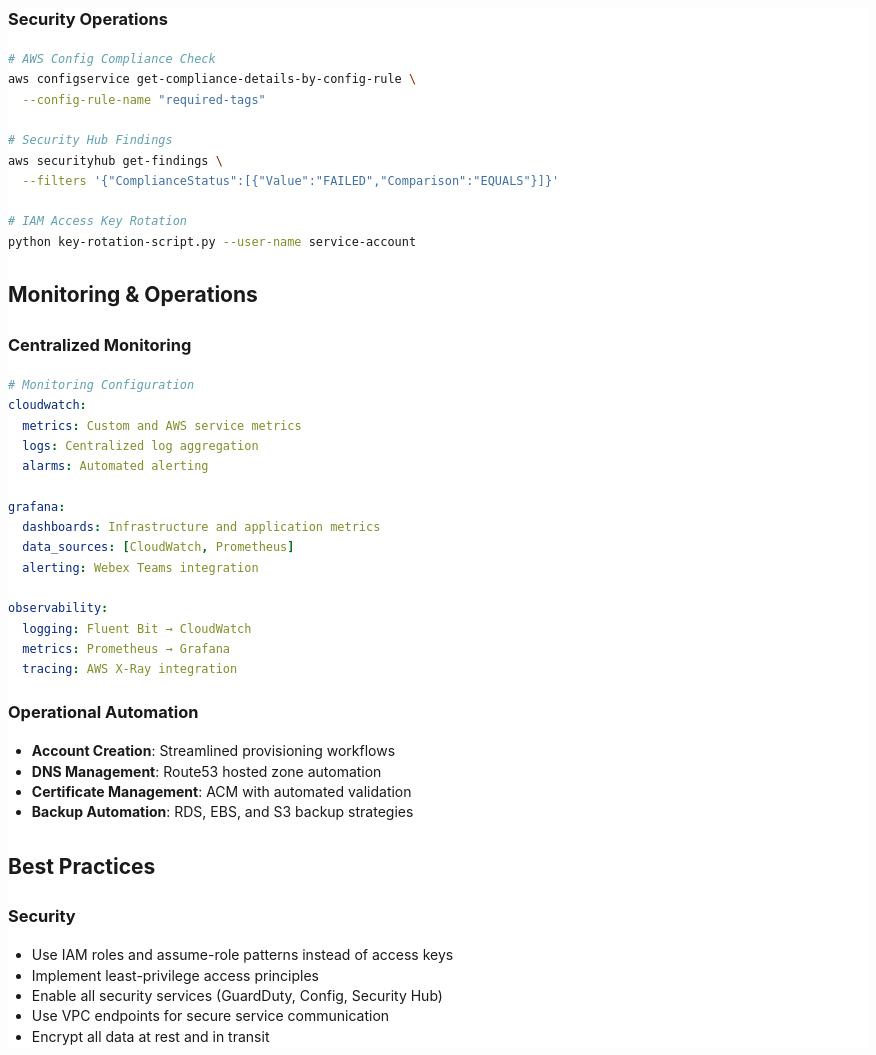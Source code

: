 ### Security Operations
```bash
# AWS Config Compliance Check
aws configservice get-compliance-details-by-config-rule \
  --config-rule-name "required-tags"

# Security Hub Findings
aws securityhub get-findings \
  --filters '{"ComplianceStatus":[{"Value":"FAILED","Comparison":"EQUALS"}]}'

# IAM Access Key Rotation
python key-rotation-script.py --user-name service-account
```

## Monitoring & Operations

### Centralized Monitoring
```yaml
# Monitoring Configuration
cloudwatch:
  metrics: Custom and AWS service metrics
  logs: Centralized log aggregation
  alarms: Automated alerting

grafana:
  dashboards: Infrastructure and application metrics
  data_sources: [CloudWatch, Prometheus]
  alerting: Webex Teams integration

observability:
  logging: Fluent Bit → CloudWatch
  metrics: Prometheus → Grafana
  tracing: AWS X-Ray integration
```

### Operational Automation
- **Account Creation**: Streamlined provisioning workflows
- **DNS Management**: Route53 hosted zone automation
- **Certificate Management**: ACM with automated validation
- **Backup Automation**: RDS, EBS, and S3 backup strategies

## Best Practices

### Security
- Use IAM roles and assume-role patterns instead of access keys
- Implement least-privilege access principles
- Enable all security services (GuardDuty, Config, Security Hub)
- Use VPC endpoints for secure service communication
- Encrypt all data at rest and in transit
